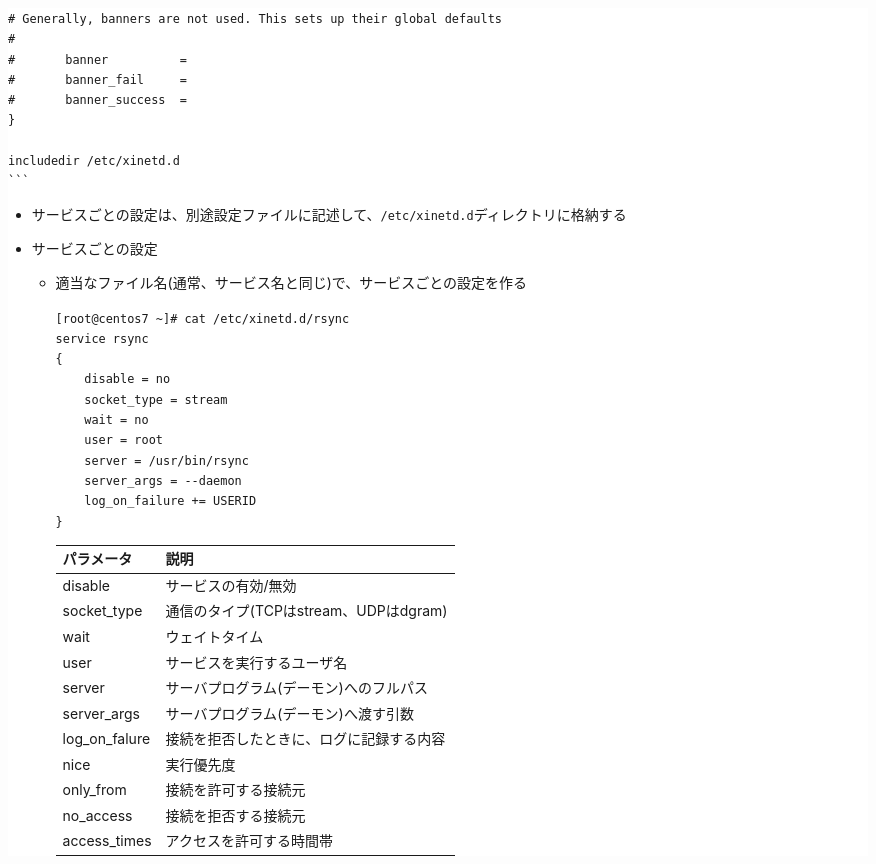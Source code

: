     # Generally, banners are not used. This sets up their global defaults
    #
    #       banner          =
    #       banner_fail     =
    #       banner_success  =
    }

    includedir /etc/xinetd.d
    ```
  - サービスごとの設定は、別途設定ファイルに記述して、`/etc/xinetd.d`ディレクトリに格納する

- サービスごとの設定
  - 適当なファイル名(通常、サービス名と同じ)で、サービスごとの設定を作る
    ```
    [root@centos7 ~]# cat /etc/xinetd.d/rsync
    service rsync
    {
        disable = no
        socket_type = stream
        wait = no
        user = root
        server = /usr/bin/rsync
        server_args = --daemon
        log_on_failure += USERID
    }
    ```

    | パラメータ | 説明 |
    | ---- | ---- |
    | disable | サービスの有効/無効 |
    | socket_type | 通信のタイプ(TCPはstream、UDPはdgram) |
    | wait | ウェイトタイム |
    | user | サービスを実行するユーザ名 |
    | server | サーバプログラム(デーモン)へのフルパス |
    | server_args | サーバプログラム(デーモン)へ渡す引数 |
    | log_on_falure | 接続を拒否したときに、ログに記録する内容 |
    | nice | 実行優先度 |
    | only_from | 接続を許可する接続元 |
    | no_access | 接続を拒否する接続元 |
    | access_times | アクセスを許可する時間帯 |
